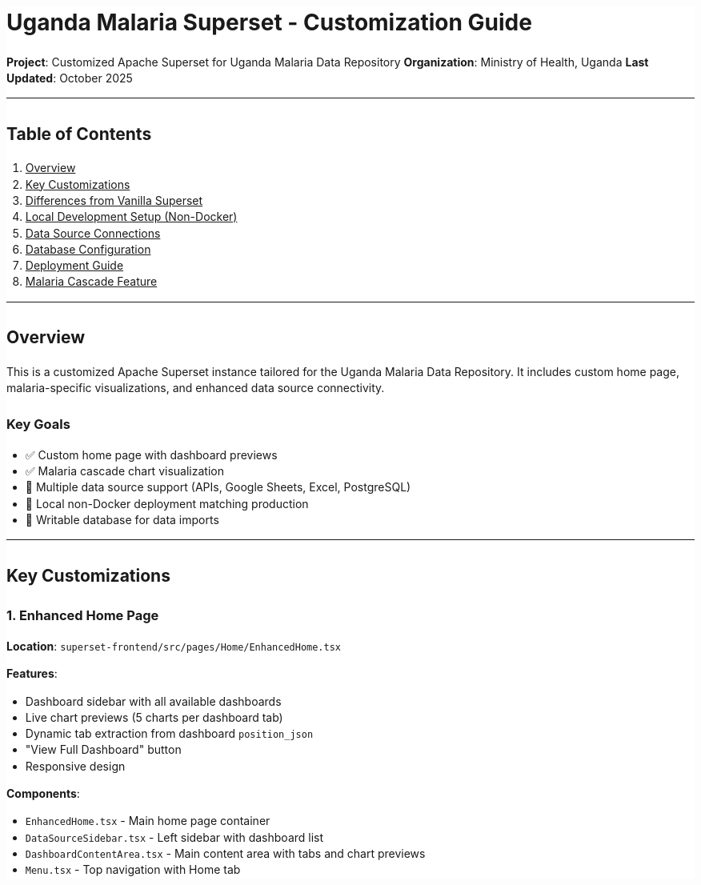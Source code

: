 # Uganda Malaria Superset - Customization Guide

**Project**: Customized Apache Superset for Uganda Malaria Data Repository
**Organization**: Ministry of Health, Uganda
**Last Updated**: October 2025

---

## Table of Contents

1. [Overview](#overview)
2. [Key Customizations](#key-customizations)
3. [Differences from Vanilla Superset](#differences-from-vanilla-superset)
4. [Local Development Setup (Non-Docker)](#local-development-setup-non-docker)
5. [Data Source Connections](#data-source-connections)
6. [Database Configuration](#database-configuration)
7. [Deployment Guide](#deployment-guide)
8. [Malaria Cascade Feature](#malaria-cascade-feature)

---

## Overview

This is a customized Apache Superset instance tailored for the Uganda Malaria Data Repository. It includes custom home page, malaria-specific visualizations, and enhanced data source connectivity.

### Key Goals
- ✅ Custom home page with dashboard previews
- ✅ Malaria cascade chart visualization
- 🔄 Multiple data source support (APIs, Google Sheets, Excel, PostgreSQL)
- 🔄 Local non-Docker deployment matching production
- 🔄 Writable database for data imports

---

## Key Customizations

### 1. Enhanced Home Page
**Location**: `superset-frontend/src/pages/Home/EnhancedHome.tsx`

**Features**:
- Dashboard sidebar with all available dashboards
- Live chart previews (5 charts per dashboard tab)
- Dynamic tab extraction from dashboard `position_json`
- "View Full Dashboard" button
- Responsive design

**Components**:
- `EnhancedHome.tsx` - Main home page container
- `DataSourceSidebar.tsx` - Left sidebar with dashboard list
- `DashboardContentArea.tsx` - Main content area with tabs and chart previews
- `Menu.tsx` - Top navigation with Home tab
